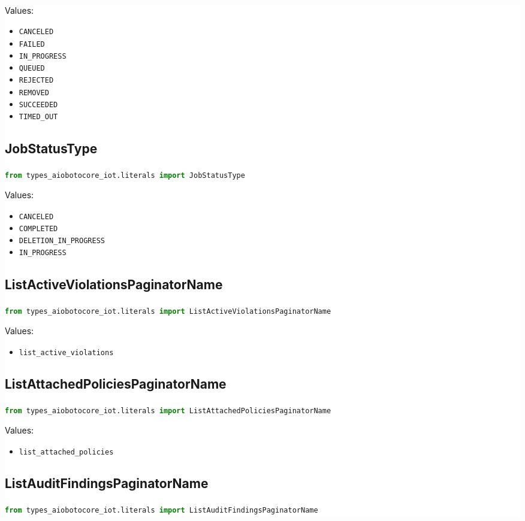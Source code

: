 Values:

- `CANCELED`
- `FAILED`
- `IN_PROGRESS`
- `QUEUED`
- `REJECTED`
- `REMOVED`
- `SUCCEEDED`
- `TIMED_OUT`

<a id="jobstatustype"></a>

## JobStatusType

```python
from types_aiobotocore_iot.literals import JobStatusType
```

Values:

- `CANCELED`
- `COMPLETED`
- `DELETION_IN_PROGRESS`
- `IN_PROGRESS`

<a id="listactiveviolationspaginatorname"></a>

## ListActiveViolationsPaginatorName

```python
from types_aiobotocore_iot.literals import ListActiveViolationsPaginatorName
```

Values:

- `list_active_violations`

<a id="listattachedpoliciespaginatorname"></a>

## ListAttachedPoliciesPaginatorName

```python
from types_aiobotocore_iot.literals import ListAttachedPoliciesPaginatorName
```

Values:

- `list_attached_policies`

<a id="listauditfindingspaginatorname"></a>

## ListAuditFindingsPaginatorName

```python
from types_aiobotocore_iot.literals import ListAuditFindingsPaginatorName
```
